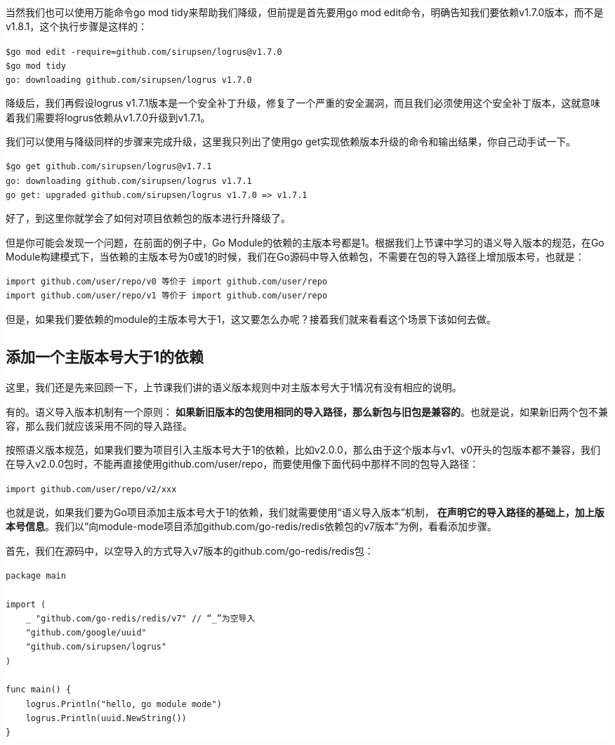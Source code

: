 当然我们也可以使用万能命令go mod tidy来帮助我们降级，但前提是首先要用go mod edit命令，明确告知我们要依赖v1.7.0版本，而不是v1.8.1，这个执行步骤是这样的：

```plain
$go mod edit -require=github.com/sirupsen/logrus@v1.7.0
$go mod tidy
go: downloading github.com/sirupsen/logrus v1.7.0

```

降级后，我们再假设logrus v1.7.1版本是一个安全补丁升级，修复了一个严重的安全漏洞，而且我们必须使用这个安全补丁版本，这就意味着我们需要将logrus依赖从v1.7.0升级到v1.7.1。

我们可以使用与降级同样的步骤来完成升级，这里我只列出了使用go get实现依赖版本升级的命令和输出结果，你自己动手试一下。

```plain
$go get github.com/sirupsen/logrus@v1.7.1
go: downloading github.com/sirupsen/logrus v1.7.1
go get: upgraded github.com/sirupsen/logrus v1.7.0 => v1.7.1

```

好了，到这里你就学会了如何对项目依赖包的版本进行升降级了。

但是你可能会发现一个问题，在前面的例子中，Go Module的依赖的主版本号都是1。根据我们上节课中学习的语义导入版本的规范，在Go Module构建模式下，当依赖的主版本号为0或1的时候，我们在Go源码中导入依赖包，不需要在包的导入路径上增加版本号，也就是：

```plain
import github.com/user/repo/v0 等价于 import github.com/user/repo
import github.com/user/repo/v1 等价于 import github.com/user/repo

```

但是，如果我们要依赖的module的主版本号大于1，这又要怎么办呢？接着我们就来看看这个场景下该如何去做。

## 添加一个主版本号大于1的依赖

这里，我们还是先来回顾一下，上节课我们讲的语义版本规则中对主版本号大于1情况有没有相应的说明。

有的。语义导入版本机制有一个原则： **如果新旧版本的包使用相同的导入路径，那么新包与旧包是兼容的**。也就是说，如果新旧两个包不兼容，那么我们就应该采用不同的导入路径。

按照语义版本规范，如果我们要为项目引入主版本号大于1的依赖，比如v2.0.0，那么由于这个版本与v1、v0开头的包版本都不兼容，我们在导入v2.0.0包时，不能再直接使用github.com/user/repo，而要使用像下面代码中那样不同的包导入路径：

```plain
import github.com/user/repo/v2/xxx

```

也就是说，如果我们要为Go项目添加主版本号大于1的依赖，我们就需要使用“语义导入版本”机制， **在声明它的导入路径的基础上，加上版本号信息**。我们以“向module-mode项目添加github.com/go-redis/redis依赖包的v7版本”为例，看看添加步骤。

首先，我们在源码中，以空导入的方式导入v7版本的github.com/go-redis/redis包：

```plain
package main

import (
	_ "github.com/go-redis/redis/v7" // “_”为空导入
	"github.com/google/uuid"
	"github.com/sirupsen/logrus"
)

func main() {
	logrus.Println("hello, go module mode")
	logrus.Println(uuid.NewString())
}

```
